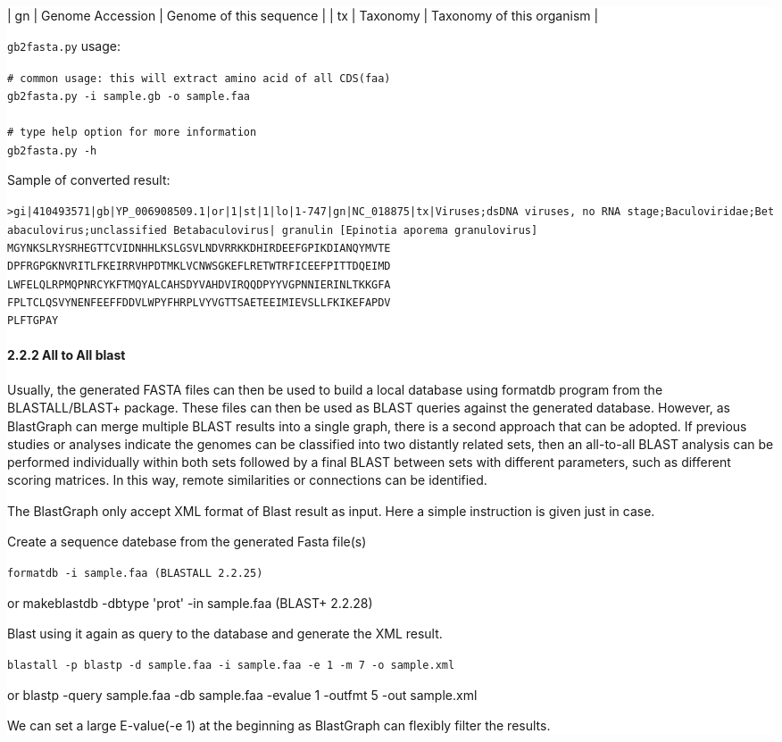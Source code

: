| gn       | Genome Accession  | Genome of this sequence    |
| tx       | Taxonomy          | Taxonomy of this organism  |


`gb2fasta.py` usage:

	# common usage: this will extract amino acid of all CDS(faa)
	gb2fasta.py -i sample.gb -o sample.faa
	
	# type help option for more information
	gb2fasta.py -h


Sample of converted result: 

    >gi|410493571|gb|YP_006908509.1|or|1|st|1|lo|1-747|gn|NC_018875|tx|Viruses;dsDNA viruses, no RNA stage;Baculoviridae;Betabaculovirus;unclassified Betabaculovirus| granulin [Epinotia aporema granulovirus]  
	MGYNKSLRYSRHEGTTCVIDNHHLKSLGSVLNDVRRKKDHIRDEEFGPIKDIANQYMVTE  
	DPFRGPGKNVRITLFKEIRRVHPDTMKLVCNWSGKEFLRETWTRFICEEFPITTDQEIMD  
	LWFELQLRPMQPNRCYKFTMQYALCAHSDYVAHDVIRQQDPYYVGPNNIERINLTKKGFA  
	FPLTCLQSVYNENFEEFFDDVLWPYFHRPLVYVGTTSAETEEIMIEVSLLFKIKEFAPDV  
	PLFTGPAY


#### 2.2.2 All to All blast

Usually, the generated FASTA files can then be used to build a local database using formatdb program from the BLASTALL/BLAST+ package.  These files can then be used as BLAST queries against the generated database. However, as BlastGraph can merge multiple BLAST results into a single graph, there is a second approach that can be adopted.  If previous studies or analyses indicate the genomes can be classified into two distantly related sets, then an all-to-all BLAST analysis can be performed individually within both sets followed by a final BLAST between sets with different parameters, such as different scoring matrices.  In this way, remote similarities or connections can be identified.

The BlastGraph only accept XML format of Blast result as input. Here a simple instruction is given just in case. 

Create a sequence datebase from the generated Fasta file(s)

	formatdb -i sample.faa (BLASTALL 2.2.25)
or
	makeblastdb -dbtype 'prot' -in sample.faa (BLAST+ 2.2.28)

Blast using it again as query to the database and generate the XML result.

	blastall -p blastp -d sample.faa -i sample.faa -e 1 -m 7 -o sample.xml
or
	blastp -query sample.faa -db sample.faa -evalue 1 -outfmt 5 -out sample.xml

We can set a large E-value(-e 1) at the beginning as BlastGraph can flexibly filter the results.



[MCL]: http://micans.org/mcl "MCL"
[Cygwin]: http://cygwin.com/ "Cygwin" 
[JUNG]: http://jung.sourceforge.net/ "JUNG"
[MainProgram]: ./images/main_program.png?raw=true "MainProgram"
[GeneContent]: ./images/gene_content.png?raw=true "GeneContent"
[Tree]: ./images/tree.png?raw=true "Tree"